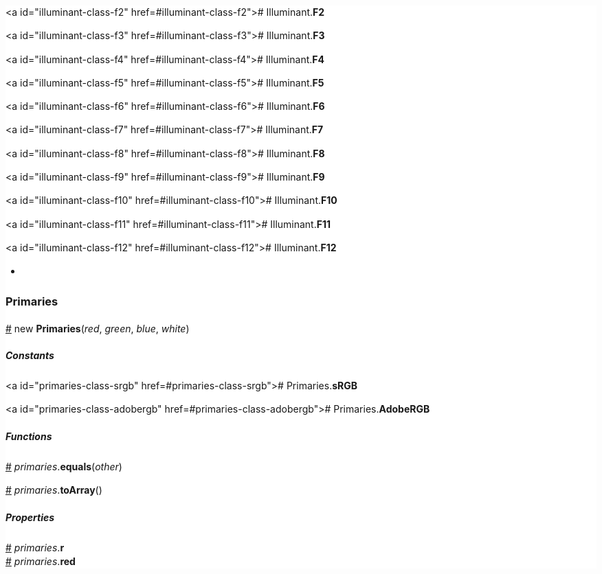 <a id="illuminant-class-f2" href=#illuminant-class-f2">#</a>
Illuminant.**F2**

<a id="illuminant-class-f3" href=#illuminant-class-f3">#</a>
Illuminant.**F3**

<a id="illuminant-class-f4" href=#illuminant-class-f4">#</a>
Illuminant.**F4**

<a id="illuminant-class-f5" href=#illuminant-class-f5">#</a>
Illuminant.**F5**

<a id="illuminant-class-f6" href=#illuminant-class-f6">#</a>
Illuminant.**F6**

<a id="illuminant-class-f7" href=#illuminant-class-f7">#</a>
Illuminant.**F7**

<a id="illuminant-class-f8" href=#illuminant-class-f8">#</a>
Illuminant.**F8**

<a id="illuminant-class-f9" href=#illuminant-class-f9">#</a>
Illuminant.**F9**

<a id="illuminant-class-f10" href=#illuminant-class-f10">#</a>
Illuminant.**F10**

<a id="illuminant-class-f11" href=#illuminant-class-f11">#</a>
Illuminant.**F11**

<a id="illuminant-class-f12" href=#illuminant-class-f12">#</a>
Illuminant.**F12**

-

### Primaries

<a id="new-primaries" href="#new-primaries">#</a>
new **Primaries**(*red*, *green*, *blue*, *white*)

##### Constants

<a id="primaries-class-srgb" href=#primaries-class-srgb">#</a>
Primaries.**sRGB**

<a id="primaries-class-adobergb" href=#primaries-class-adobergb">#</a>
Primaries.**AdobeRGB**

##### Functions

<a id="primaries-equals" href="#primaries-equals">#</a>
*primaries*.**equals**(*other*)

<a id="primaries-toarray" href="#primaries-toarray">#</a>
*primaries*.**toArray**()

##### Properties

<a id="primaries-r" href="#primaries-r">#</a>
*primaries*.**r**<br>
<a id="primaries-red" href="#primaries-red">#</a>
*primaries*.**red**
